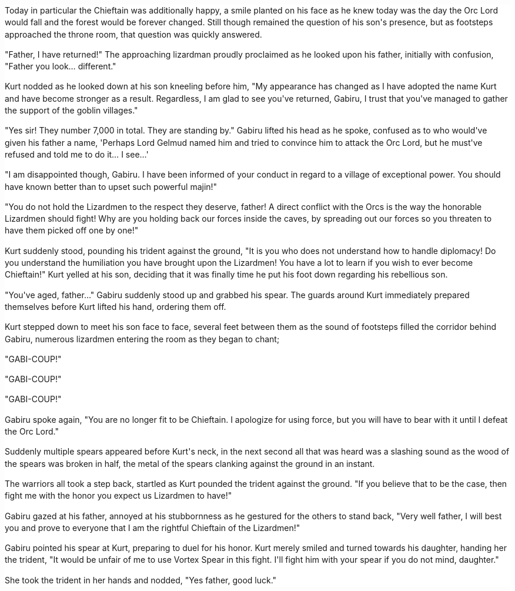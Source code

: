 Today in particular the Chieftain was additionally happy, a smile planted on his face as he knew today was the day the Orc Lord would fall and the forest would be forever changed. Still though remained the question of his son's presence, but as footsteps approached the throne room, that question was quickly answered.

"Father, I have returned!" The approaching lizardman proudly proclaimed as he looked upon his father, initially with confusion, "Father you look… different."

Kurt nodded as he looked down at his son kneeling before him, "My appearance has changed as I have adopted the name Kurt and have become stronger as a result. Regardless, I am glad to see you've returned, Gabiru, I trust that you've managed to gather the support of the goblin villages."

"Yes sir! They number 7,000 in total. They are standing by." Gabiru lifted his head as he spoke, confused as to who would've given his father a name, 'Perhaps Lord Gelmud named him and tried to convince him to attack the Orc Lord, but he must've refused and told me to do it… I see…'

"I am disappointed though, Gabiru. I have been informed of your conduct in regard to a village of exceptional power. You should have known better than to upset such powerful majin!"

"You do not hold the Lizardmen to the respect they deserve, father! A direct conflict with the Orcs is the way the honorable Lizardmen should fight! Why are you holding back our forces inside the caves, by spreading out our forces so you threaten to have them picked off one by one!"

Kurt suddenly stood, pounding his trident against the ground, "It is you who does not understand how to handle diplomacy! Do you understand the humiliation you have brought upon the Lizardmen! You have a lot to learn if you wish to ever become Chieftain!" Kurt yelled at his son, deciding that it was finally time he put his foot down regarding his rebellious son.

"You've aged, father…" Gabiru suddenly stood up and grabbed his spear. The guards around Kurt immediately prepared themselves before Kurt lifted his hand, ordering them off.

Kurt stepped down to meet his son face to face, several feet between them as the sound of footsteps filled the corridor behind Gabiru, numerous lizardmen entering the room as they began to chant;

"GABI-COUP!"

"GABI-COUP!"

"GABI-COUP!"

Gabiru spoke again, "You are no longer fit to be Chieftain. I apologize for using force, but you will have to bear with it until I defeat the Orc Lord."

Suddenly multiple spears appeared before Kurt's neck, in the next second all that was heard was a slashing sound as the wood of the spears was broken in half, the metal of the spears clanking against the ground in an instant.

The warriors all took a step back, startled as Kurt pounded the trident against the ground. "If you believe that to be the case, then fight me with the honor you expect us Lizardmen to have!"

Gabiru gazed at his father, annoyed at his stubbornness as he gestured for the others to stand back, "Very well father, I will best you and prove to everyone that I am the rightful Chieftain of the Lizardmen!"

Gabiru pointed his spear at Kurt, preparing to duel for his honor. Kurt merely smiled and turned towards his daughter, handing her the trident, "It would be unfair of me to use Vortex Spear in this fight. I'll fight him with your spear if you do not mind, daughter."

She took the trident in her hands and nodded, "Yes father, good luck."
